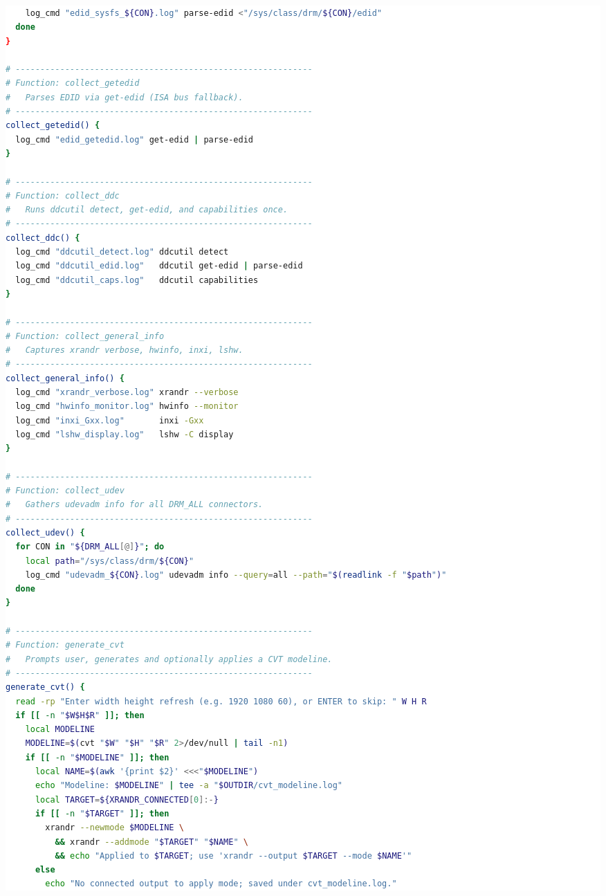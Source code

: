 ```bash
    log_cmd "edid_sysfs_${CON}.log" parse-edid <"/sys/class/drm/${CON}/edid"
  done
}

# ------------------------------------------------------------
# Function: collect_getedid
#   Parses EDID via get-edid (ISA bus fallback).
# ------------------------------------------------------------
collect_getedid() {
  log_cmd "edid_getedid.log" get-edid | parse-edid
}

# ------------------------------------------------------------
# Function: collect_ddc
#   Runs ddcutil detect, get-edid, and capabilities once.
# ------------------------------------------------------------
collect_ddc() {
  log_cmd "ddcutil_detect.log" ddcutil detect
  log_cmd "ddcutil_edid.log"   ddcutil get-edid | parse-edid
  log_cmd "ddcutil_caps.log"   ddcutil capabilities
}

# ------------------------------------------------------------
# Function: collect_general_info
#   Captures xrandr verbose, hwinfo, inxi, lshw.
# ------------------------------------------------------------
collect_general_info() {
  log_cmd "xrandr_verbose.log" xrandr --verbose
  log_cmd "hwinfo_monitor.log" hwinfo --monitor
  log_cmd "inxi_Gxx.log"       inxi -Gxx
  log_cmd "lshw_display.log"   lshw -C display
}

# ------------------------------------------------------------
# Function: collect_udev
#   Gathers udevadm info for all DRM_ALL connectors.
# ------------------------------------------------------------
collect_udev() {
  for CON in "${DRM_ALL[@]}"; do
    local path="/sys/class/drm/${CON}"
    log_cmd "udevadm_${CON}.log" udevadm info --query=all --path="$(readlink -f "$path")"
  done
}

# ------------------------------------------------------------
# Function: generate_cvt
#   Prompts user, generates and optionally applies a CVT modeline.
# ------------------------------------------------------------
generate_cvt() {
  read -rp "Enter width height refresh (e.g. 1920 1080 60), or ENTER to skip: " W H R
  if [[ -n "$W$H$R" ]]; then
    local MODELINE
    MODELINE=$(cvt "$W" "$H" "$R" 2>/dev/null | tail -n1)
    if [[ -n "$MODELINE" ]]; then
      local NAME=$(awk '{print $2}' <<<"$MODELINE")
      echo "Modeline: $MODELINE" | tee -a "$OUTDIR/cvt_modeline.log"
      local TARGET=${XRANDR_CONNECTED[0]:-}
      if [[ -n "$TARGET" ]]; then
        xrandr --newmode $MODELINE \
          && xrandr --addmode "$TARGET" "$NAME" \
          && echo "Applied to $TARGET; use 'xrandr --output $TARGET --mode $NAME'"
      else
        echo "No connected output to apply mode; saved under cvt_modeline.log."
```